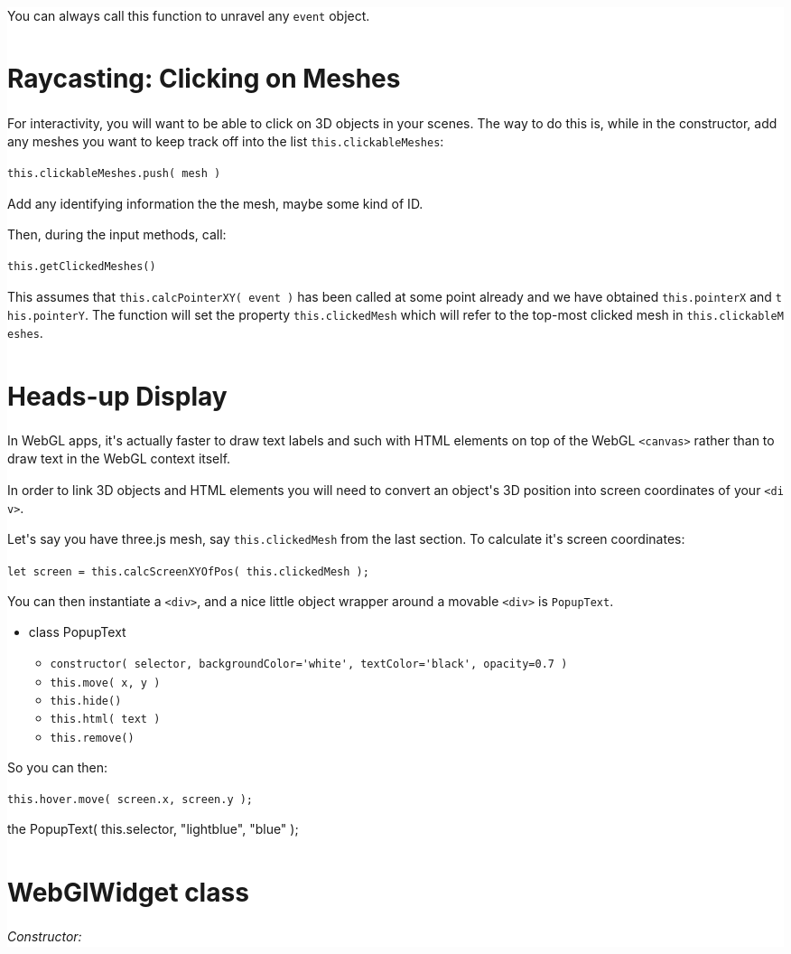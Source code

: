 You can always call this function to unravel any `event` object.

# Raycasting: Clicking on Meshes

For interactivity, you will want to be able to click on 3D objects in your scenes. The way to do this is, while in the constructor, add any meshes you want to keep track off into the list `this.clickableMeshes`:

    this.clickableMeshes.push( mesh )

Add any identifying information the the mesh, maybe some kind of ID.

Then, during the input methods, call:

    this.getClickedMeshes()

This assumes that `this.calcPointerXY( event )` has been called at some point already and we have obtained `this.pointerX` and `this.pointerY`. The function will set the property `this.clickedMesh` which will refer to the top-most clicked mesh in `this.clickableMeshes`.

# Heads-up Display

In WebGL apps, it's actually faster to draw text labels and such with HTML elements on top of the WebGL `<canvas>` rather than to draw text in the WebGL context itself.

In order to link 3D objects and HTML elements you will need to convert an object's 3D position into screen coordinates of your `<div>`.

Let's say you have three.js mesh, say `this.clickedMesh` from the last section. To calculate it's screen coordinates:

    let screen = this.calcScreenXYOfPos( this.clickedMesh );

You can then instantiate a `<div>`, and a nice little object wrapper around a movable `<div>` is `PopupText`.

- class PopupText

    - `constructor( selector, backgroundColor='white', textColor='black', opacity=0.7 )`
    - `this.move( x, y )`
    - `this.hide()`
    - `this.html( text )`
    - `this.remove()`

So you can then:

    this.hover.move( screen.x, screen.y );


the PopupText( this.selector, "lightblue", "blue" );



# WebGlWidget class

_Constructor:_
